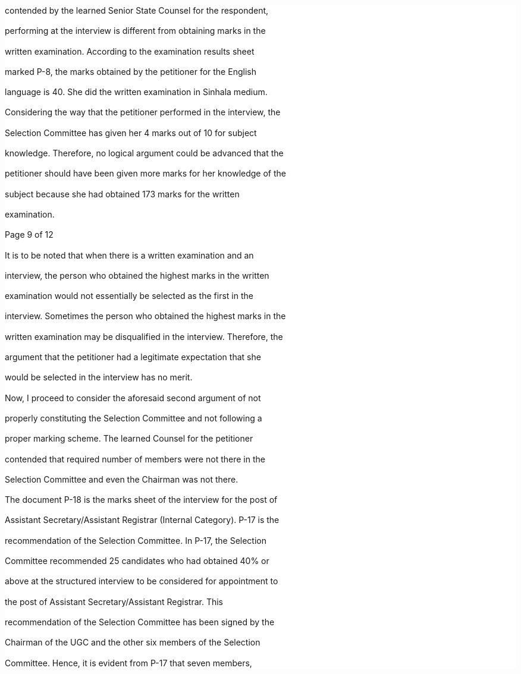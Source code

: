 contended by the learned Senior State Counsel for the respondent,

performing at the interview is different from obtaining marks in the

written examination. According to the examination results sheet

marked P-8, the marks obtained by the petitioner for the English

language is 40. She did the written examination in Sinhala medium.

Considering the way that the petitioner performed in the interview, the

Selection Committee has given her 4 marks out of 10 for subject

knowledge. Therefore, no logical argument could be advanced that the

petitioner should have been given more marks for her knowledge of the

subject because she had obtained 173 marks for the written

examination.

Page 9 of 12

It is to be noted that when there is a written examination and an

interview, the person who obtained the highest marks in the written

examination would not essentially be selected as the first in the

interview. Sometimes the person who obtained the highest marks in the

written examination may be disqualified in the interview. Therefore, the

argument that the petitioner had a legitimate expectation that she

would be selected in the interview has no merit.

Now, I proceed to consider the aforesaid second argument of not

properly constituting the Selection Committee and not following a

proper marking scheme. The learned Counsel for the petitioner

contended that required number of members were not there in the

Selection Committee and even the Chairman was not there.

The document P-18 is the marks sheet of the interview for the post of

Assistant Secretary/Assistant Registrar (Internal Category). P-17 is the

recommendation of the Selection Committee. In P-17, the Selection

Committee recommended 25 candidates who had obtained 40% or

above at the structured interview to be considered for appointment to

the post of Assistant Secretary/Assistant Registrar. This

recommendation of the Selection Committee has been signed by the

Chairman of the UGC and the other six members of the Selection

Committee. Hence, it is evident from P-17 that seven members,
